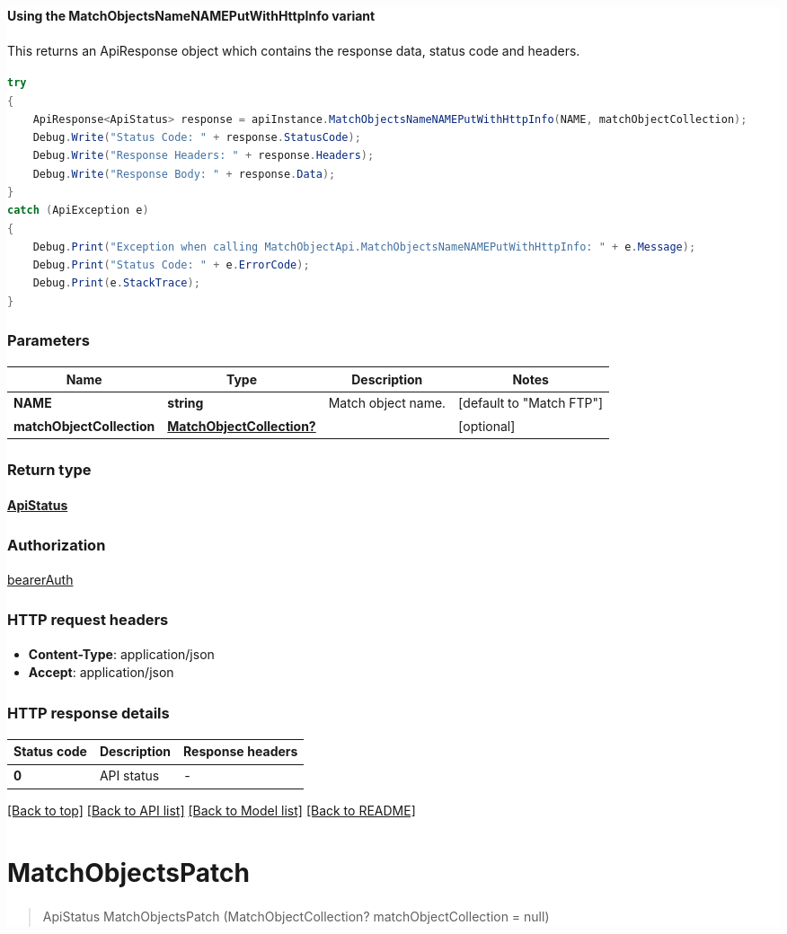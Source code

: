 #### Using the MatchObjectsNameNAMEPutWithHttpInfo variant
This returns an ApiResponse object which contains the response data, status code and headers.

```csharp
try
{
    ApiResponse<ApiStatus> response = apiInstance.MatchObjectsNameNAMEPutWithHttpInfo(NAME, matchObjectCollection);
    Debug.Write("Status Code: " + response.StatusCode);
    Debug.Write("Response Headers: " + response.Headers);
    Debug.Write("Response Body: " + response.Data);
}
catch (ApiException e)
{
    Debug.Print("Exception when calling MatchObjectApi.MatchObjectsNameNAMEPutWithHttpInfo: " + e.Message);
    Debug.Print("Status Code: " + e.ErrorCode);
    Debug.Print(e.StackTrace);
}
```

### Parameters

| Name | Type | Description | Notes |
|------|------|-------------|-------|
| **NAME** | **string** | Match object name. | [default to &quot;Match FTP&quot;] |
| **matchObjectCollection** | [**MatchObjectCollection?**](MatchObjectCollection?.md) |  | [optional]  |

### Return type

[**ApiStatus**](ApiStatus.md)

### Authorization

[bearerAuth](../README.md#bearerAuth)

### HTTP request headers

 - **Content-Type**: application/json
 - **Accept**: application/json


### HTTP response details
| Status code | Description | Response headers |
|-------------|-------------|------------------|
| **0** | API status |  -  |

[[Back to top]](#) [[Back to API list]](../README.md#documentation-for-api-endpoints) [[Back to Model list]](../README.md#documentation-for-models) [[Back to README]](../README.md)

<a id="matchobjectspatch"></a>
# **MatchObjectsPatch**
> ApiStatus MatchObjectsPatch (MatchObjectCollection? matchObjectCollection = null)
